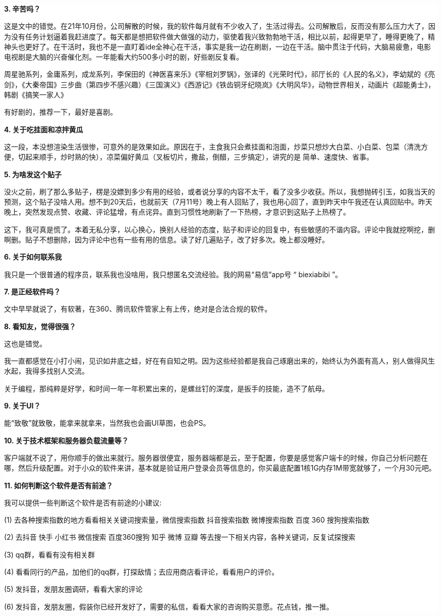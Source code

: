 **3. 辛苦吗？**

这是文中的错觉。在21年10月份，公司解散的时候，我的软件每月就有不少收入了，生活过得去。公司解散后，反而没有那么压力大了，因为没有任务计划逼着我赶进度了。每天都是想把软件做大做强的动力，驱使着我兴致勃勃地干活，相比以前，起得更早了，睡得更晚了，精神头也更好了。在干活时，我也不是一直盯着ide全神心在干活，事实是我一边在刷剧，一边在干活。脑中贯注于代码，大脑易疲惫，电影电视剧是大脑的兴奋催化剂。一年能看大约500多小时的剧，好些剧反复看。

周星驰系列，金庸系列，成龙系列，李保田的《神医喜来乐》《宰相刘罗锅》，张译的《光荣时代》，祁厅长的《人民的名义》，李幼斌的《亮剑》，《大秦帝国》三步曲（第四步不感兴趣）《三国演义》《西游记》《铁齿铜牙纪晓岚》《大明风华》，动物世界相关，动画片《超能勇士》，韩剧《搞笑一家人》

有好剧的，推荐一下，最好是喜剧。

**4. 关于吃挂面和凉拌黄瓜**

这一段，本没想渲染生活很惨，可意外的是效果如此。原因在于，主食我只会煮挂面和泡面，炒菜只想炒大白菜、小白菜、包菜（清洗方便，切起来顺手，炒时熟的快），凉菜偏好黄瓜（叉板切片，撒盐，倒醋，三步搞定），讲究的是 简单、速度快、省事。

**5. 为啥发这个贴子**

没火之前，刷了那么多贴子，楞是没嫖到多少有用的经验，或者说分享的内容不太干，看了没多少收获。所以，我想抛砖引玉，如我当天的预测，这个贴子没啥人用。想不到20天后，也就前天（7月11号）晚上有人回贴了，我也用心回了，直到昨天中午我还在认真回贴中。昨天晚上，突然发现点赞、收藏、评论猛增，有点诧异。直到习惯性地刷新了一下热榜，才意识到这贴子上热榜了。

这下，我可真是慌了。本着无私分享，以心换心，换别人经验的态度，贴子和评论的回复中，有些敏感的不谐内容。评论中我就挖啊挖，删啊删。贴子不想删除，因为评论中也有一些有用的信息。读了好几遍贴子，改了好多次。晚上都没睡好。

**6. 关于如何联系我**

我只是一个很普通的程序员，联系我也没啥用，我只想匿名交流经验。我的网易“易信”app号 “ biexiabibi ”。

**7. 是正经软件吗？**

文中早早就说了，有软著，在360、腾讯软件管家上有上传，绝对是合法合规的软件。

**8. 看知友，觉得很强？**

这也是错觉。

我一直都感觉在小打小闹，见识如井底之蛙，好在有自知之明。因为这些经验都是我自己琢磨出来的，始终认为外面有高人，别人做得风生水起，我得多找别人交流。

关于编程，那纯粹是好学，和时间一年一年积累出来的，是螺丝钉的深度，是扳手的技能，造不了航母。

**9. 关于UI？**

能“致敬”就致敬，能拿来就拿来，当然我也会画UI草图，也会PS。

**10. 关于技术框架和服务器负载流量等？**

客户端就不说了，用你顺手的做出来就行。服务器很便宜，服务器端都是云，至于配置，你要是感觉客户端卡的时候，你自己分析问题在哪，然后升级配置。对于小众的软件来讲，基本就是验证用户登录会员等信息的，你买最底配置1核1G内存1M带宽就够了，一个月30元吧。

**11. 如何判断这个软件是否有前途？**

我可以提供一些判断这个软件是否有前途的小建议:

(1) 去各种搜索指数的地方看看相关关键词搜索量，微信搜索指数 抖音搜索指数 微博搜索指数 百度 360 搜狗搜索指数

(2) 去抖音 快手 小红书 微信搜索 百度360搜狗 知乎 微博 豆瓣 等去搜一下相关内容，各种关键词，反复试探搜索

(3) qq群，看看有没有相关群

(4) 看看同行的产品，加他们的qq群，打探敌情；去应用商店看评论，看看用户的评价。

(5) 发抖音，发朋友圈调研，看看大家的评论

(6) 发抖音，发朋友圈，假装你已经开发好了，需要的私信，看看大家的咨询购买意愿。花点钱，推一推。
